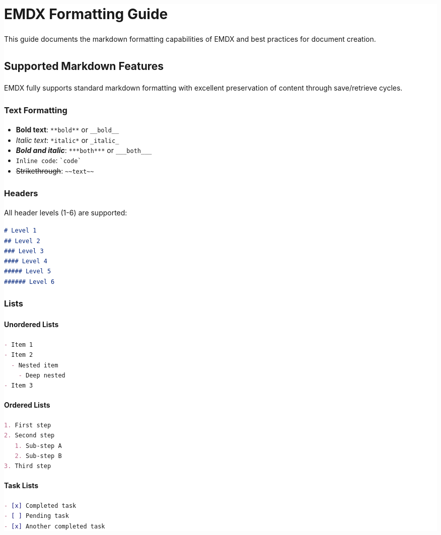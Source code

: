 # EMDX Formatting Guide

This guide documents the markdown formatting capabilities of EMDX and best practices for document creation.

## Supported Markdown Features

EMDX fully supports standard markdown formatting with excellent preservation of content through save/retrieve cycles.

### Text Formatting

- **Bold text**: `**bold**` or `__bold__`
- *Italic text*: `*italic*` or `_italic_`
- ***Bold and italic***: `***both***` or `___both___`
- `Inline code`: `` `code` ``
- ~~Strikethrough~~: `~~text~~`

### Headers

All header levels (1-6) are supported:

```markdown
# Level 1
## Level 2
### Level 3
#### Level 4
##### Level 5
###### Level 6
```

### Lists

#### Unordered Lists
```markdown
- Item 1
- Item 2
  - Nested item
    - Deep nested
- Item 3
```

#### Ordered Lists
```markdown
1. First step
2. Second step
   1. Sub-step A
   2. Sub-step B
3. Third step
```

#### Task Lists
```markdown
- [x] Completed task
- [ ] Pending task
- [x] Another completed task
```
